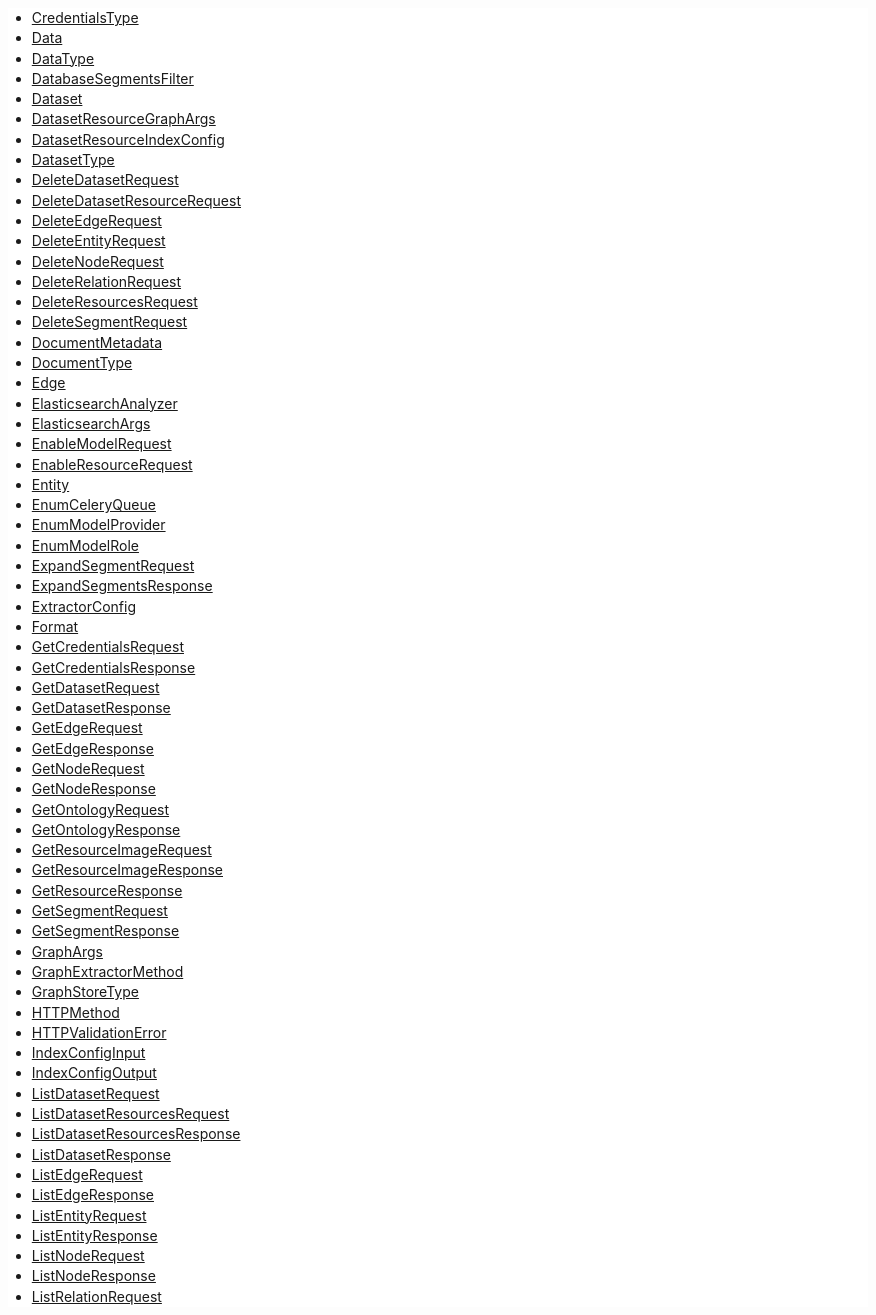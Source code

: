  - [CredentialsType](docs/CredentialsType.md)
 - [Data](docs/Data.md)
 - [DataType](docs/DataType.md)
 - [DatabaseSegmentsFilter](docs/DatabaseSegmentsFilter.md)
 - [Dataset](docs/Dataset.md)
 - [DatasetResourceGraphArgs](docs/DatasetResourceGraphArgs.md)
 - [DatasetResourceIndexConfig](docs/DatasetResourceIndexConfig.md)
 - [DatasetType](docs/DatasetType.md)
 - [DeleteDatasetRequest](docs/DeleteDatasetRequest.md)
 - [DeleteDatasetResourceRequest](docs/DeleteDatasetResourceRequest.md)
 - [DeleteEdgeRequest](docs/DeleteEdgeRequest.md)
 - [DeleteEntityRequest](docs/DeleteEntityRequest.md)
 - [DeleteNodeRequest](docs/DeleteNodeRequest.md)
 - [DeleteRelationRequest](docs/DeleteRelationRequest.md)
 - [DeleteResourcesRequest](docs/DeleteResourcesRequest.md)
 - [DeleteSegmentRequest](docs/DeleteSegmentRequest.md)
 - [DocumentMetadata](docs/DocumentMetadata.md)
 - [DocumentType](docs/DocumentType.md)
 - [Edge](docs/Edge.md)
 - [ElasticsearchAnalyzer](docs/ElasticsearchAnalyzer.md)
 - [ElasticsearchArgs](docs/ElasticsearchArgs.md)
 - [EnableModelRequest](docs/EnableModelRequest.md)
 - [EnableResourceRequest](docs/EnableResourceRequest.md)
 - [Entity](docs/Entity.md)
 - [EnumCeleryQueue](docs/EnumCeleryQueue.md)
 - [EnumModelProvider](docs/EnumModelProvider.md)
 - [EnumModelRole](docs/EnumModelRole.md)
 - [ExpandSegmentRequest](docs/ExpandSegmentRequest.md)
 - [ExpandSegmentsResponse](docs/ExpandSegmentsResponse.md)
 - [ExtractorConfig](docs/ExtractorConfig.md)
 - [Format](docs/Format.md)
 - [GetCredentialsRequest](docs/GetCredentialsRequest.md)
 - [GetCredentialsResponse](docs/GetCredentialsResponse.md)
 - [GetDatasetRequest](docs/GetDatasetRequest.md)
 - [GetDatasetResponse](docs/GetDatasetResponse.md)
 - [GetEdgeRequest](docs/GetEdgeRequest.md)
 - [GetEdgeResponse](docs/GetEdgeResponse.md)
 - [GetNodeRequest](docs/GetNodeRequest.md)
 - [GetNodeResponse](docs/GetNodeResponse.md)
 - [GetOntologyRequest](docs/GetOntologyRequest.md)
 - [GetOntologyResponse](docs/GetOntologyResponse.md)
 - [GetResourceImageRequest](docs/GetResourceImageRequest.md)
 - [GetResourceImageResponse](docs/GetResourceImageResponse.md)
 - [GetResourceResponse](docs/GetResourceResponse.md)
 - [GetSegmentRequest](docs/GetSegmentRequest.md)
 - [GetSegmentResponse](docs/GetSegmentResponse.md)
 - [GraphArgs](docs/GraphArgs.md)
 - [GraphExtractorMethod](docs/GraphExtractorMethod.md)
 - [GraphStoreType](docs/GraphStoreType.md)
 - [HTTPMethod](docs/HTTPMethod.md)
 - [HTTPValidationError](docs/HTTPValidationError.md)
 - [IndexConfigInput](docs/IndexConfigInput.md)
 - [IndexConfigOutput](docs/IndexConfigOutput.md)
 - [ListDatasetRequest](docs/ListDatasetRequest.md)
 - [ListDatasetResourcesRequest](docs/ListDatasetResourcesRequest.md)
 - [ListDatasetResourcesResponse](docs/ListDatasetResourcesResponse.md)
 - [ListDatasetResponse](docs/ListDatasetResponse.md)
 - [ListEdgeRequest](docs/ListEdgeRequest.md)
 - [ListEdgeResponse](docs/ListEdgeResponse.md)
 - [ListEntityRequest](docs/ListEntityRequest.md)
 - [ListEntityResponse](docs/ListEntityResponse.md)
 - [ListNodeRequest](docs/ListNodeRequest.md)
 - [ListNodeResponse](docs/ListNodeResponse.md)
 - [ListRelationRequest](docs/ListRelationRequest.md)